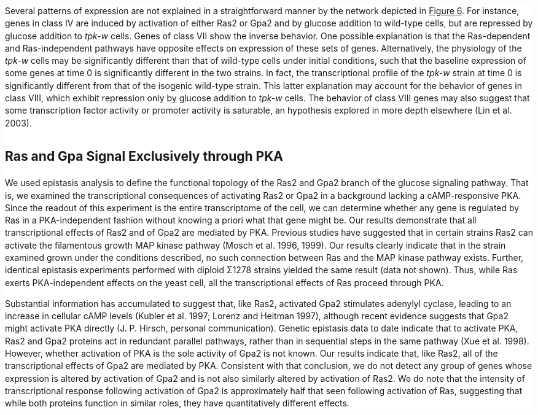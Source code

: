 Several patterns of expression are not explained in a straightforward
manner by the network depicted in [Figure 6](#pbio-0020128-g006). For
instance, genes in class IV are induced by activation of either Ras2 or
Gpa2 and by glucose addition to wild-type cells, but are repressed by
glucose addition to *tpk-w* cells. Genes of class VII show the inverse
behavior. One possible explanation is that the Ras-dependent and
Ras-independent pathways have opposite effects on expression of these
sets of genes. Alternatively, the physiology of the *tpk-w* cells may be
significantly different than that of wild-type cells under initial
conditions, such that the baseline expression of some genes at time 0 is
significantly different in the two strains. In fact, the transcriptional
profile of the *tpk-w* strain at time 0 is significantly different from
that of the isogenic wild-type strain. This latter explanation may
account for the behavior of genes in class VIII, which exhibit
repression only by glucose addition to *tpk-w* cells. The behavior of
class VIII genes may also suggest that some transcription factor
activity or promoter activity is saturable, an hypothesis explored in
more depth elsewhere (Lin et al. 2003).

## Ras and Gpa Signal Exclusively through PKA

We used epistasis analysis to define the functional topology of the Ras2
and Gpa2 branch of the glucose signaling pathway. That is, we examined
the transcriptional consequences of activating Ras2 or Gpa2 in a
background lacking a cAMP-responsive PKA. Since the readout of this
experiment is the entire transcriptome of the cell, we can determine
whether any gene is regulated by Ras in a PKA-independent fashion
without knowing a priori what that gene might be. Our results
demonstrate that all transcriptional effects of Ras2 and of Gpa2 are
mediated by PKA. Previous studies have suggested that in certain strains
Ras2 can activate the filamentous growth MAP kinase pathway (Mosch et
al. 1996, 1999). Our results clearly indicate that in the strain
examined grown under the conditions described, no such connection
between Ras and the MAP kinase pathway exists. Further, identical
epistasis experiments performed with diploid Σ1278 strains yielded the
same result (data not shown). Thus, while Ras exerts PKA-independent
effects on the yeast cell, all the transcriptional effects of Ras
proceed through PKA.

Substantial information has accumulated to suggest that, like Ras2,
activated Gpa2 stimulates adenylyl cyclase, leading to an increase in
cellular cAMP levels (Kubler et al. 1997; Lorenz and Heitman 1997),
although recent evidence suggests that Gpa2 might activate PKA directly
(J. P. Hirsch, personal communication). Genetic epistasis data to date
indicate that to activate PKA, Ras2 and Gpa2 proteins act in redundant
parallel pathways, rather than in sequential steps in the same pathway
(Xue et al. 1998). However, whether activation of PKA is the sole
activity of Gpa2 is not known. Our results indicate that, like Ras2, all
of the transcriptional effects of Gpa2 are mediated by PKA. Consistent
with that conclusion, we do not detect any group of genes whose
expression is altered by activation of Gpa2 and is not also similarly
altered by activation of Ras2. We do note that the intensity of
transcriptional response following activation of Gpa2 is approximately
half that seen following activation of Ras, suggesting that while both
proteins function in similar roles, they have quantitatively different
effects.
